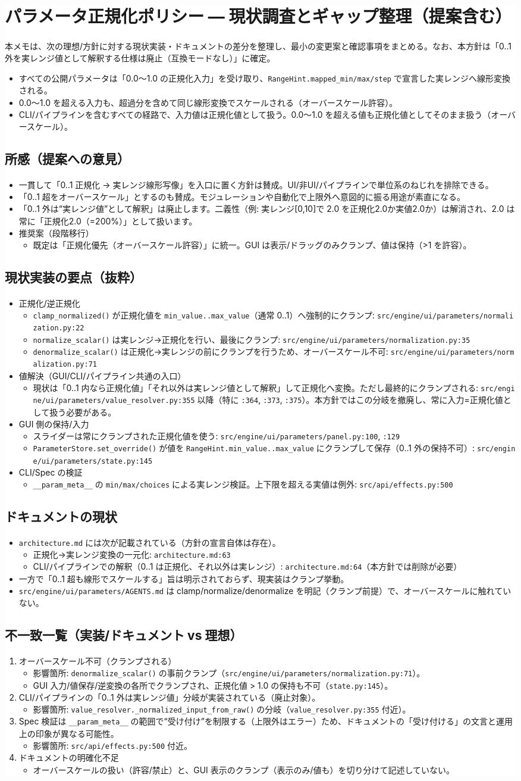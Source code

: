 # パラメータ正規化ポリシー — 現状調査とギャップ整理（提案含む）

本メモは、次の理想/方針に対する現状実装・ドキュメントの差分を整理し、最小の変更案と確認事項をまとめる。なお、本方針は「0..1 外を実レンジ値として解釈する仕様は廃止（互換モードなし）」に確定。

- すべての公開パラメータは「0.0〜1.0 の正規化入力」を受け取り、`RangeHint.mapped_min/max/step` で宣言した実レンジへ線形変換される。
- 0.0〜1.0 を超える入力も、超過分を含めて同じ線形変換でスケールされる（オーバースケール許容）。
- CLI/パイプラインを含むすべての経路で、入力値は正規化値として扱う。0.0〜1.0 を超える値も正規化値としてそのまま扱う（オーバースケール）。

## 所感（提案への意見）
- 一貫して「0..1 正規化 → 実レンジ線形写像」を入口に置く方針は賛成。UI/非UI/パイプラインで単位系のねじれを排除できる。
- 「0..1 超をオーバースケール」とするのも賛成。モジュレーションや自動化で上限外へ意図的に振る用途が素直になる。
- 「0..1 外は“実レンジ値”として解釈」は廃止します。二義性（例: 実レンジ[0,10]で 2.0 を正規化2.0か実値2.0か）は解消され、2.0 は常に「正規化2.0（=200%）」として扱います。
- 推奨案（段階移行）
  - 既定は「正規化優先（オーバースケール許容）」に統一。GUI は表示/ドラッグのみクランプ、値は保持（>1 を許容）。

## 現状実装の要点（抜粋）
- 正規化/逆正規化
  - `clamp_normalized()` が正規化値を `min_value..max_value`（通常 0..1）へ強制的にクランプ: `src/engine/ui/parameters/normalization.py:22`
  - `normalize_scalar()` は実レンジ→正規化を行い、最後にクランプ: `src/engine/ui/parameters/normalization.py:35`
  - `denormalize_scalar()` は正規化→実レンジの前にクランプを行うため、オーバースケール不可: `src/engine/ui/parameters/normalization.py:71`
- 値解決（GUI/CLI/パイプライン共通の入口）
  - 現状は「0..1 内なら正規化値」「それ以外は実レンジ値として解釈」して正規化へ変換。ただし最終的にクランプされる: `src/engine/ui/parameters/value_resolver.py:355` 以降（特に `:364`, `:373`, `:375`）。本方針ではこの分岐を撤廃し、常に入力=正規化値として扱う必要がある。
- GUI 側の保持/入力
  - スライダーは常にクランプされた正規化値を使う: `src/engine/ui/parameters/panel.py:100`, `:129`
  - `ParameterStore.set_override()` が値を `RangeHint.min_value..max_value` にクランプして保存（0..1 外の保持不可）: `src/engine/ui/parameters/state.py:145`
- CLI/Spec の検証
  - `__param_meta__` の `min/max/choices` による実レンジ検証。上下限を超える実値は例外: `src/api/effects.py:500`

## ドキュメントの現状
- `architecture.md` には次が記載されている（方針の宣言自体は存在）。
  - 正規化→実レンジ変換の一元化: `architecture.md:63`
  - CLI/パイプラインでの解釈（0..1 は正規化、それ以外は実レンジ）: `architecture.md:64`（本方針では削除が必要）
- 一方で「0..1 超も線形でスケールする」旨は明示されておらず、現実装はクランプ挙動。
- `src/engine/ui/parameters/AGENTS.md` は clamp/normalize/denormalize を明記（クランプ前提）で、オーバースケールに触れていない。

## 不一致一覧（実装/ドキュメント vs 理想）
1) オーバースケール不可（クランプされる）
   - 影響箇所: `denormalize_scalar()` の事前クランプ（`src/engine/ui/parameters/normalization.py:71`）。
   - GUI 入力/値保存/逆変換の各所でクランプされ、正規化値 > 1.0 の保持も不可（`state.py:145`）。
2) CLI/パイプラインの「0..1 外は実レンジ値」分岐が実装されている（廃止対象）。
   - 影響箇所: `value_resolver._normalized_input_from_raw()` の分岐（`value_resolver.py:355` 付近）。
3) Spec 検証は `__param_meta__` の範囲で“受け付け”を制限する（上限外はエラー）ため、ドキュメントの「受け付ける」の文言と運用上の印象が異なる可能性。
   - 影響箇所: `src/api/effects.py:500` 付近。
4) ドキュメントの明確化不足
   - オーバースケールの扱い（許容/禁止）と、GUI 表示のクランプ（表示のみ/値も）を切り分けて記述していない。
